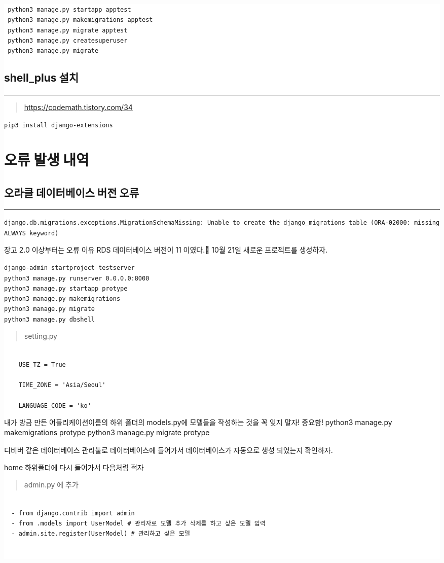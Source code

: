      python3 manage.py startapp apptest
     python3 manage.py makemigrations apptest
     python3 manage.py migrate apptest
     python3 manage.py createsuperuser
     python3 manage.py migrate



shell_plus 설치
---------------------------------------------------------------------------------------------
*********************************************************************
> https://codemath.tistory.com/34

    pip3 install django-extensions


오류 발생 내역
=============================================================================================

오라클 데이터베이스 버전 오류
---------------------------------------------------------------------------------------------
*********************************************************************
       
	django.db.migrations.exceptions.MigrationSchemaMissing: Unable to create the django_migrations table (ORA-02000: missing ALWAYS keyword)

장고 2.0 이상부터는 오류 이유 RDS 데이터베이스 버전이 11 이였다.
10월 21일
새로운 프로젝트를 생성하자.

    django-admin startproject testserver 
    python3 manage.py runserver 0.0.0.0:8000
    python3 manage.py startapp protype
    python3 manage.py makemigrations
    python3 manage.py migrate
    python3 manage.py dbshell

>setting.py

<code>
    USE_TZ = True <br>
    TIME_ZONE = 'Asia/Seoul'<br>
    LANGUAGE_CODE = 'ko'
</code>

내가 방금 만든 어플리케이션이름의 하위 폴더의 models.py에 모델들을 작성하는 것을 꼭 잊지 말자! 중요함!
python3 manage.py makemigrations protype
python3 manage.py migrate protype

디비버 같은 데이터베이스 관리툴로 데이터베이스에 들어가서 데이터베이스가 자동으로 생성 되었는지 확인하자.

home 하위폴더에 다시 들어가서 다음처럼 적자 


> admin.py 에 추가
<code>
  - from django.contrib import admin
  - from .models import UserModel # 관리자로 모델 추가 삭제를 하고 싶은 모델 입력
  - admin.site.register(UserModel) # 관리하고 싶은 모델

